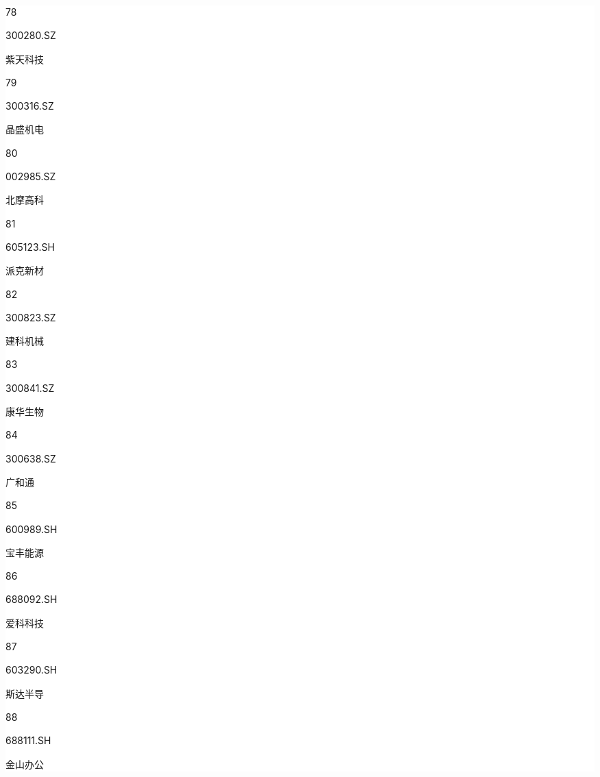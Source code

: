 78
   
300280.SZ
   
紫天科技
     
79
   
300316.SZ
   
晶盛机电
     
80
   
002985.SZ
   
北摩高科
     
81
   
605123.SH
   
派克新材
     
82
   
300823.SZ
   
建科机械
     
83
   
300841.SZ
   
康华生物
     
84
   
300638.SZ
   
广和通
     
85
   
600989.SH
   
宝丰能源
     
86
   
688092.SH
   
爱科科技
     
87
   
603290.SH
   
斯达半导
     
88
   
688111.SH
   
金山办公
     